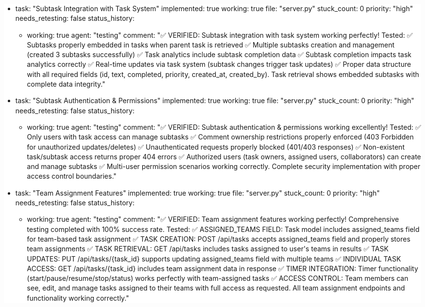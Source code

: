   - task: "Subtask Integration with Task System"
    implemented: true
    working: true
    file: "server.py"
    stuck_count: 0
    priority: "high"
    needs_retesting: false
    status_history:
      - working: true
        agent: "testing"
        comment: "✅ VERIFIED: Subtask integration with task system working perfectly! Tested: ✅ Subtasks properly embedded in tasks when parent task is retrieved ✅ Multiple subtasks creation and management (created 3 subtasks successfully) ✅ Task analytics include subtask completion data ✅ Subtask completion impacts task analytics correctly ✅ Real-time updates via task system (subtask changes trigger task updates) ✅ Proper data structure with all required fields (id, text, completed, priority, created_at, created_by). Task retrieval shows embedded subtasks with complete data integrity."

  - task: "Subtask Authentication & Permissions"
    implemented: true
    working: true
    file: "server.py"
    stuck_count: 0
    priority: "high"
    needs_retesting: false
    status_history:
      - working: true
        agent: "testing"
        comment: "✅ VERIFIED: Subtask authentication & permissions working excellently! Tested: ✅ Only users with task access can manage subtasks ✅ Comment ownership restrictions properly enforced (403 Forbidden for unauthorized updates/deletes) ✅ Unauthenticated requests properly blocked (401/403 responses) ✅ Non-existent task/subtask access returns proper 404 errors ✅ Authorized users (task owners, assigned users, collaborators) can create and manage subtasks ✅ Multi-user permission scenarios working correctly. Complete security implementation with proper access control boundaries."

  - task: "Team Assignment Features"
    implemented: true
    working: true
    file: "server.py"
    stuck_count: 0
    priority: "high"
    needs_retesting: false
    status_history:
      - working: true
        agent: "testing"
        comment: "✅ VERIFIED: Team assignment features working perfectly! Comprehensive testing completed with 100% success rate. Tested: ✅ ASSIGNED_TEAMS FIELD: Task model includes assigned_teams field for team-based task assignment ✅ TASK CREATION: POST /api/tasks accepts assigned_teams field and properly stores team assignments ✅ TASK RETRIEVAL: GET /api/tasks includes tasks assigned to user's teams in results ✅ TASK UPDATES: PUT /api/tasks/{task_id} supports updating assigned_teams field with multiple teams ✅ INDIVIDUAL TASK ACCESS: GET /api/tasks/{task_id} includes team assignment data in response ✅ TIMER INTEGRATION: Timer functionality (start/pause/resume/stop/status) works perfectly with team-assigned tasks ✅ ACCESS CONTROL: Team members can see, edit, and manage tasks assigned to their teams with full access as requested. All team assignment endpoints and functionality working correctly."
